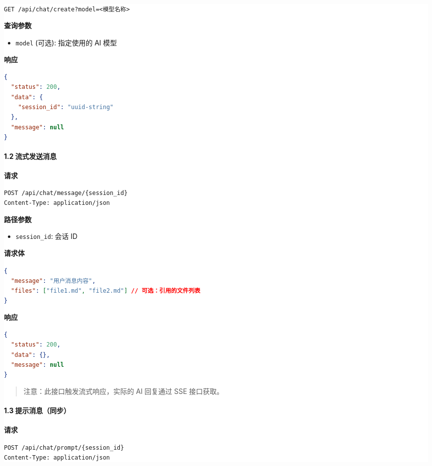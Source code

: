 ```http
GET /api/chat/create?model=<模型名称>
```

**查询参数**

- `model` (可选): 指定使用的 AI 模型

**响应**

```json
{
  "status": 200,
  "data": {
    "session_id": "uuid-string"
  },
  "message": null
}
```

#### 1.2 流式发送消息

**请求**

```http
POST /api/chat/message/{session_id}
Content-Type: application/json
```

**路径参数**

- `session_id`: 会话 ID

**请求体**

```json
{
  "message": "用户消息内容",
  "files": ["file1.md", "file2.md"] // 可选：引用的文件列表
}
```

**响应**

```json
{
  "status": 200,
  "data": {},
  "message": null
}
```

> 注意：此接口触发流式响应，实际的 AI 回复通过 SSE 接口获取。

#### 1.3 提示消息（同步）

**请求**

```http
POST /api/chat/prompt/{session_id}
Content-Type: application/json
```
